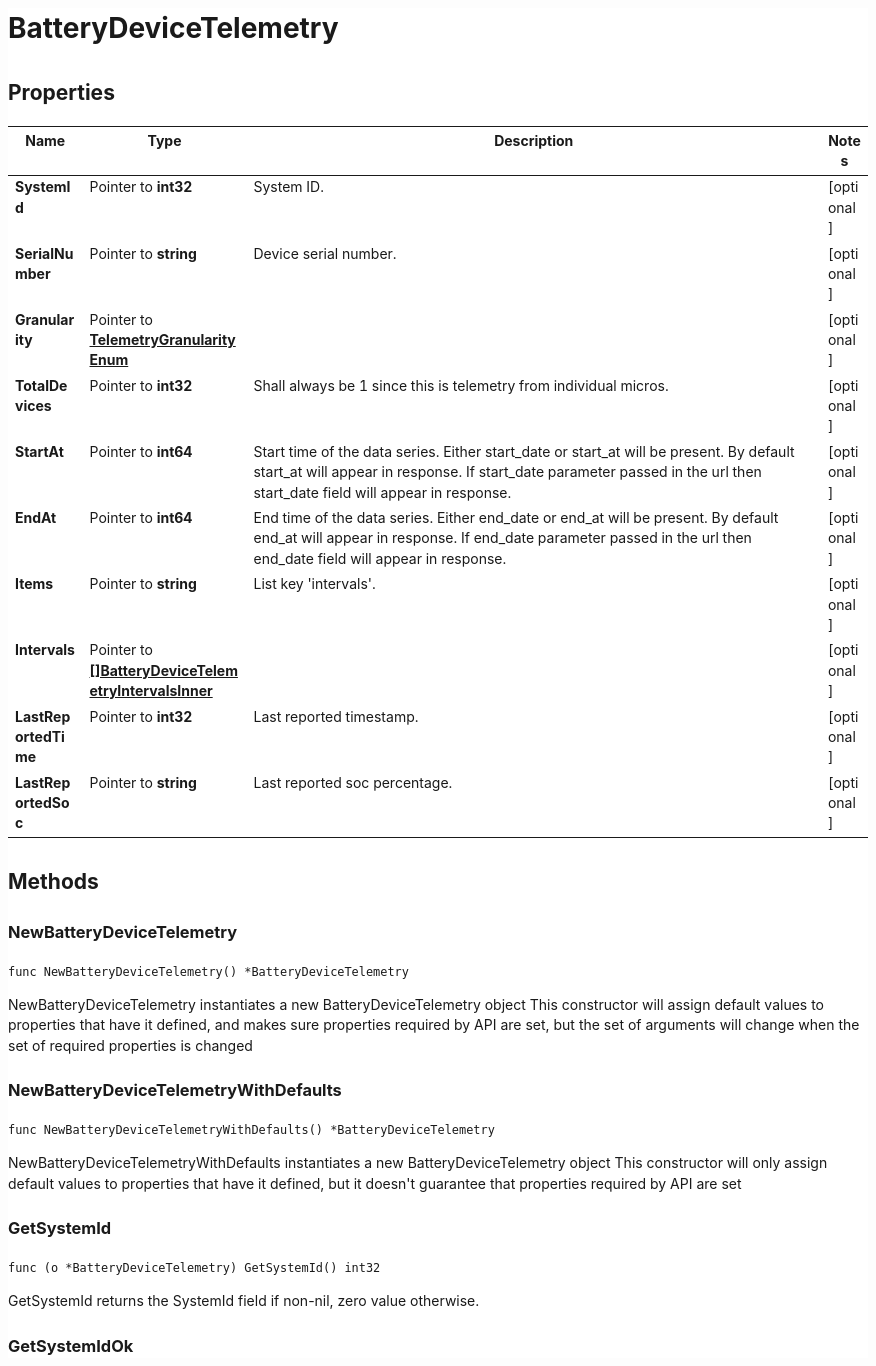 # BatteryDeviceTelemetry

## Properties

Name | Type | Description | Notes
------------ | ------------- | ------------- | -------------
**SystemId** | Pointer to **int32** | System ID. | [optional] 
**SerialNumber** | Pointer to **string** | Device serial number. | [optional] 
**Granularity** | Pointer to [**TelemetryGranularityEnum**](TelemetryGranularityEnum.md) |  | [optional] 
**TotalDevices** | Pointer to **int32** | Shall always be 1 since this is telemetry from individual micros. | [optional] 
**StartAt** | Pointer to **int64** | Start time of the data series. Either start_date or start_at will be present. By default start_at will appear in response. If start_date parameter passed in the url then start_date field will appear in response. | [optional] 
**EndAt** | Pointer to **int64** | End time of the data series. Either end_date or end_at will be present. By default end_at will appear in response. If end_date parameter passed in the url then end_date field will appear in response. | [optional] 
**Items** | Pointer to **string** | List key &#39;intervals&#39;. | [optional] 
**Intervals** | Pointer to [**[]BatteryDeviceTelemetryIntervalsInner**](BatteryDeviceTelemetryIntervalsInner.md) |  | [optional] 
**LastReportedTime** | Pointer to **int32** | Last reported timestamp. | [optional] 
**LastReportedSoc** | Pointer to **string** | Last reported soc percentage. | [optional] 

## Methods

### NewBatteryDeviceTelemetry

`func NewBatteryDeviceTelemetry() *BatteryDeviceTelemetry`

NewBatteryDeviceTelemetry instantiates a new BatteryDeviceTelemetry object
This constructor will assign default values to properties that have it defined,
and makes sure properties required by API are set, but the set of arguments
will change when the set of required properties is changed

### NewBatteryDeviceTelemetryWithDefaults

`func NewBatteryDeviceTelemetryWithDefaults() *BatteryDeviceTelemetry`

NewBatteryDeviceTelemetryWithDefaults instantiates a new BatteryDeviceTelemetry object
This constructor will only assign default values to properties that have it defined,
but it doesn't guarantee that properties required by API are set

### GetSystemId

`func (o *BatteryDeviceTelemetry) GetSystemId() int32`

GetSystemId returns the SystemId field if non-nil, zero value otherwise.

### GetSystemIdOk
